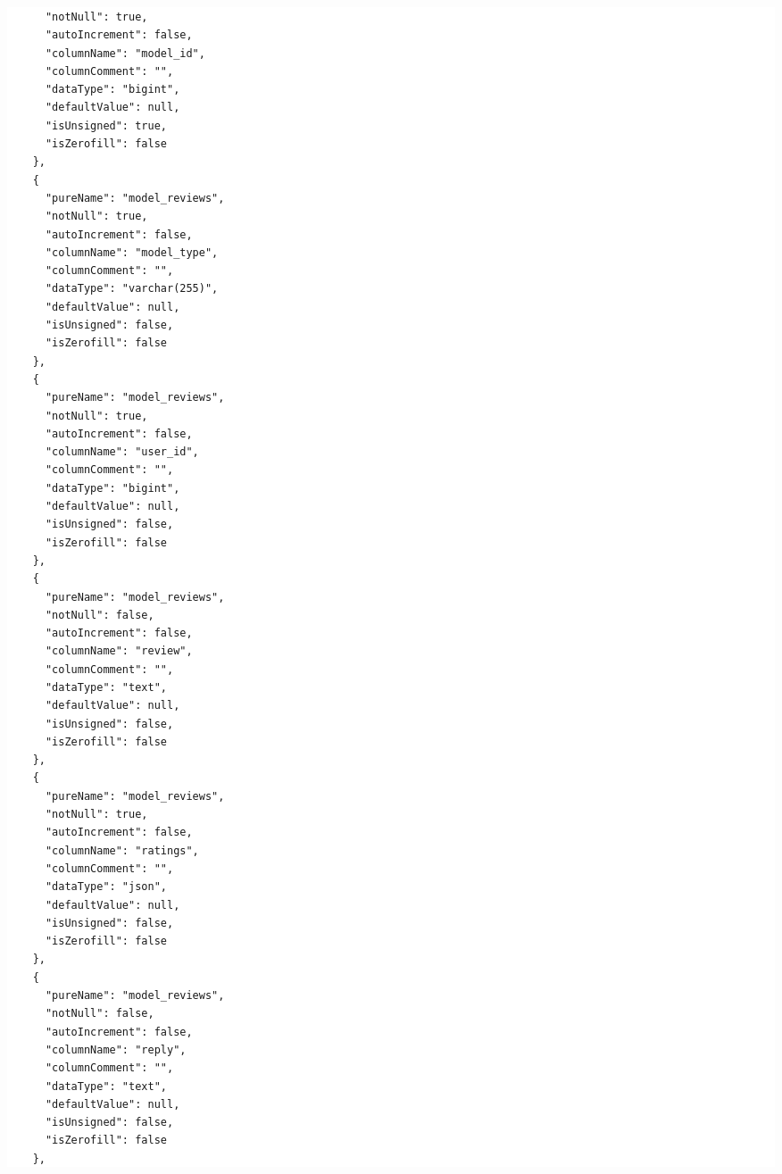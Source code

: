           "notNull": true,
          "autoIncrement": false,
          "columnName": "model_id",
          "columnComment": "",
          "dataType": "bigint",
          "defaultValue": null,
          "isUnsigned": true,
          "isZerofill": false
        },
        {
          "pureName": "model_reviews",
          "notNull": true,
          "autoIncrement": false,
          "columnName": "model_type",
          "columnComment": "",
          "dataType": "varchar(255)",
          "defaultValue": null,
          "isUnsigned": false,
          "isZerofill": false
        },
        {
          "pureName": "model_reviews",
          "notNull": true,
          "autoIncrement": false,
          "columnName": "user_id",
          "columnComment": "",
          "dataType": "bigint",
          "defaultValue": null,
          "isUnsigned": false,
          "isZerofill": false
        },
        {
          "pureName": "model_reviews",
          "notNull": false,
          "autoIncrement": false,
          "columnName": "review",
          "columnComment": "",
          "dataType": "text",
          "defaultValue": null,
          "isUnsigned": false,
          "isZerofill": false
        },
        {
          "pureName": "model_reviews",
          "notNull": true,
          "autoIncrement": false,
          "columnName": "ratings",
          "columnComment": "",
          "dataType": "json",
          "defaultValue": null,
          "isUnsigned": false,
          "isZerofill": false
        },
        {
          "pureName": "model_reviews",
          "notNull": false,
          "autoIncrement": false,
          "columnName": "reply",
          "columnComment": "",
          "dataType": "text",
          "defaultValue": null,
          "isUnsigned": false,
          "isZerofill": false
        },